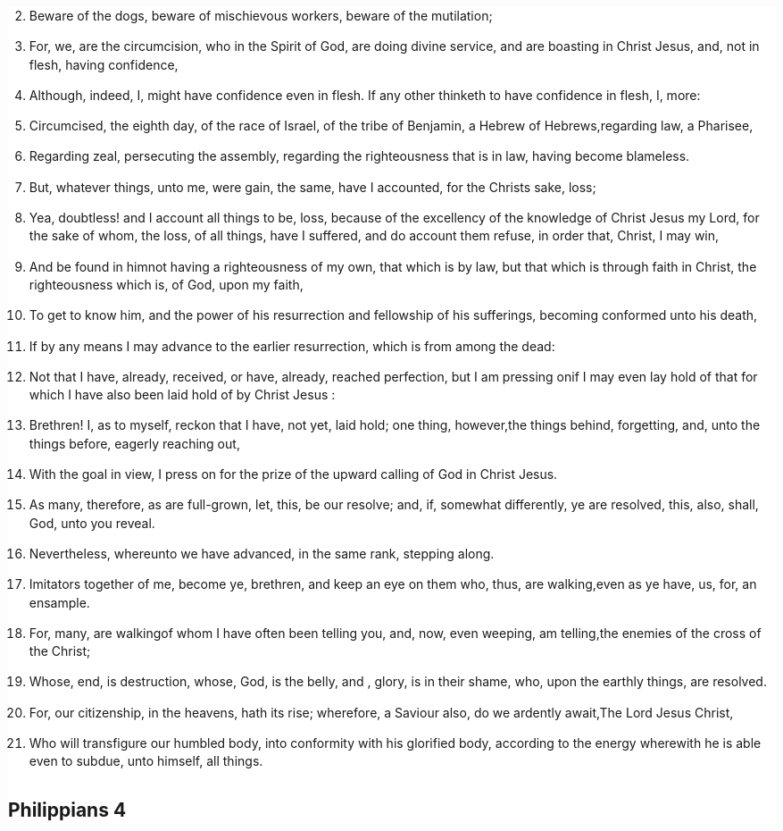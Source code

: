 2. Beware of the dogs, beware of mischievous workers, beware of the mutilation;

3. For, we, are the circumcision, who in the Spirit of God, are doing divine service, and are boasting in Christ Jesus, and, not in flesh, having confidence,

4. Although, indeed, I, might have confidence even in flesh. If any other thinketh to have confidence in flesh, I, more:

5. Circumcised, the eighth day, of the race of Israel, of the tribe of Benjamin, a Hebrew of Hebrews,regarding law, a Pharisee,

6. Regarding zeal, persecuting the assembly, regarding the righteousness that is in law, having become blameless.

7. But, whatever things, unto me, were gain, the same, have I accounted, for the Christs sake, loss;

8. Yea, doubtless! and I account all things to be, loss, because of the excellency of the knowledge of Christ Jesus my Lord, for the sake of whom, the loss, of all things, have I suffered, and do account them refuse, in order that, Christ, I may win,

9. And be found in himnot having a righteousness of my own, that which is by law, but that which is through faith in Christ, the righteousness which is, of God, upon my faith,

10. To get to know him, and the power of his resurrection and fellowship of his sufferings, becoming conformed unto his death,

11. If by any means I may advance to the earlier resurrection, which is from among the dead:

12. Not that I have, already, received, or have, already, reached perfection, but I am pressing onif I may even lay hold of that for which I have also been laid hold of by Christ  Jesus :

13. Brethren! I, as to myself, reckon that I have, not yet, laid hold; one thing, however,the things behind, forgetting, and, unto the things before, eagerly reaching out,

14. With the goal in view, I press on for the prize of the upward calling of God in Christ Jesus.

15. As many, therefore, as are full-grown, let, this, be our resolve; and, if, somewhat differently, ye are resolved, this, also, shall, God, unto you reveal.

16. Nevertheless, whereunto we have advanced, in the same rank, stepping along.

17. Imitators together of me, become ye, brethren, and keep an eye on them who, thus, are walking,even as ye have, us, for, an ensample.

18. For, many, are walkingof whom I have often been telling you, and, now, even weeping, am telling,the enemies of the cross of the Christ;

19. Whose, end, is destruction, whose, God, is the belly, and   , glory, is in their shame, who, upon the earthly things, are resolved.

20. For, our citizenship, in the heavens, hath its rise; wherefore, a Saviour also, do we ardently await,The Lord Jesus Christ,

21. Who will transfigure our humbled body, into conformity with his glorified body, according to the energy wherewith he is able even to subdue, unto himself, all things.

## Philippians 4
